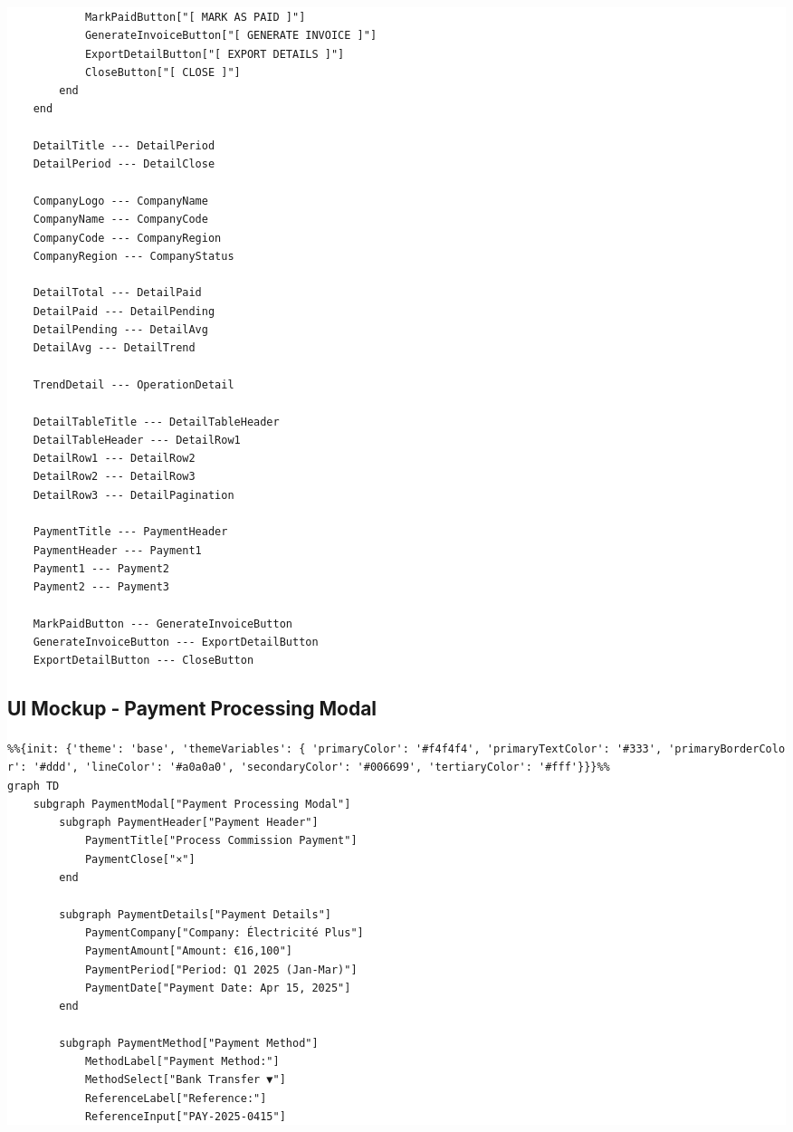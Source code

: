 ```mermaid
            MarkPaidButton["[ MARK AS PAID ]"]
            GenerateInvoiceButton["[ GENERATE INVOICE ]"]
            ExportDetailButton["[ EXPORT DETAILS ]"]
            CloseButton["[ CLOSE ]"]
        end
    end
    
    DetailTitle --- DetailPeriod
    DetailPeriod --- DetailClose
    
    CompanyLogo --- CompanyName
    CompanyName --- CompanyCode
    CompanyCode --- CompanyRegion
    CompanyRegion --- CompanyStatus
    
    DetailTotal --- DetailPaid
    DetailPaid --- DetailPending
    DetailPending --- DetailAvg
    DetailAvg --- DetailTrend
    
    TrendDetail --- OperationDetail
    
    DetailTableTitle --- DetailTableHeader
    DetailTableHeader --- DetailRow1
    DetailRow1 --- DetailRow2
    DetailRow2 --- DetailRow3
    DetailRow3 --- DetailPagination
    
    PaymentTitle --- PaymentHeader
    PaymentHeader --- Payment1
    Payment1 --- Payment2
    Payment2 --- Payment3
    
    MarkPaidButton --- GenerateInvoiceButton
    GenerateInvoiceButton --- ExportDetailButton
    ExportDetailButton --- CloseButton
```

## UI Mockup - Payment Processing Modal

```mermaid
%%{init: {'theme': 'base', 'themeVariables': { 'primaryColor': '#f4f4f4', 'primaryTextColor': '#333', 'primaryBorderColor': '#ddd', 'lineColor': '#a0a0a0', 'secondaryColor': '#006699', 'tertiaryColor': '#fff'}}}%%
graph TD
    subgraph PaymentModal["Payment Processing Modal"]
        subgraph PaymentHeader["Payment Header"]
            PaymentTitle["Process Commission Payment"]
            PaymentClose["×"]
        end
        
        subgraph PaymentDetails["Payment Details"]
            PaymentCompany["Company: Électricité Plus"]
            PaymentAmount["Amount: €16,100"]
            PaymentPeriod["Period: Q1 2025 (Jan-Mar)"]
            PaymentDate["Payment Date: Apr 15, 2025"]
        end
        
        subgraph PaymentMethod["Payment Method"]
            MethodLabel["Payment Method:"]
            MethodSelect["Bank Transfer ▼"]
            ReferenceLabel["Reference:"]
            ReferenceInput["PAY-2025-0415"]
```